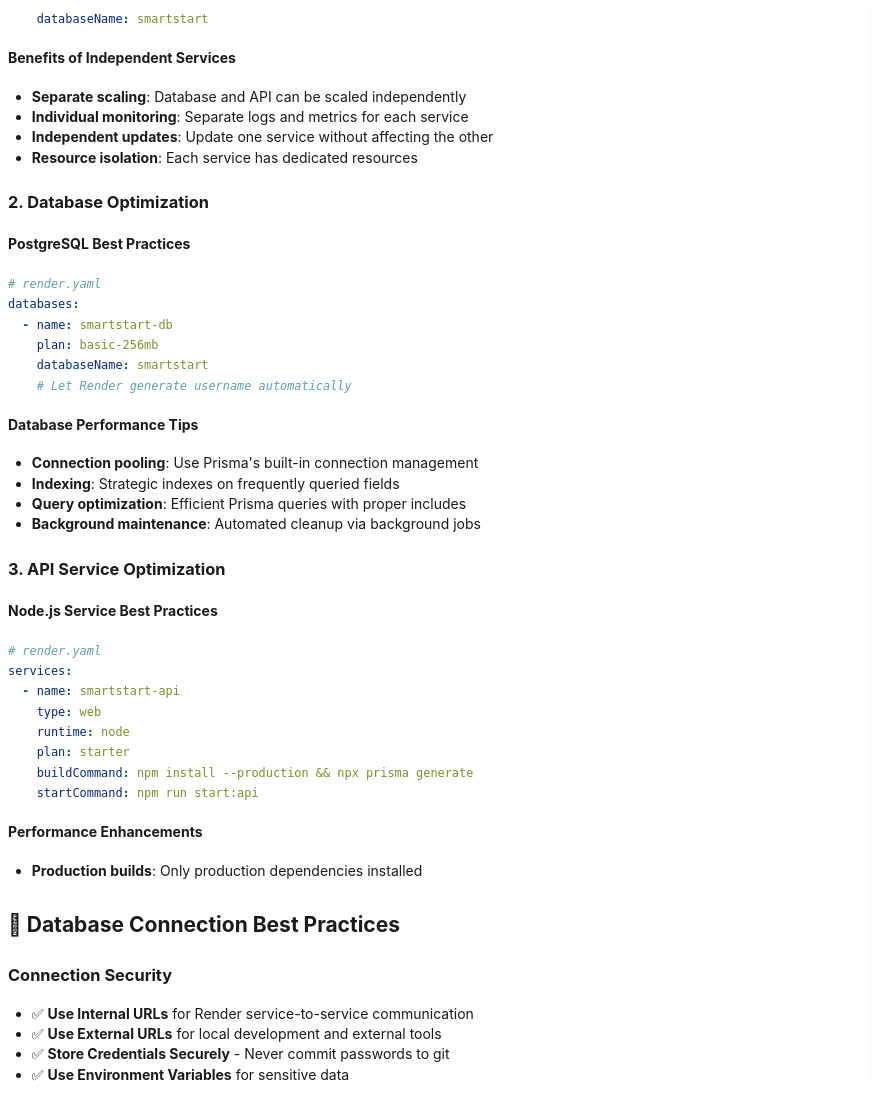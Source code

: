 ```yaml
    databaseName: smartstart
```

#### **Benefits of Independent Services**
- **Separate scaling**: Database and API can be scaled independently
- **Individual monitoring**: Separate logs and metrics for each service
- **Independent updates**: Update one service without affecting the other
- **Resource isolation**: Each service has dedicated resources

### **2. Database Optimization**

#### **PostgreSQL Best Practices**
```yaml
# render.yaml
databases:
  - name: smartstart-db
    plan: basic-256mb
    databaseName: smartstart
    # Let Render generate username automatically
```

#### **Database Performance Tips**
- **Connection pooling**: Use Prisma's built-in connection management
- **Indexing**: Strategic indexes on frequently queried fields
- **Query optimization**: Efficient Prisma queries with proper includes
- **Background maintenance**: Automated cleanup via background jobs

### **3. API Service Optimization**

#### **Node.js Service Best Practices**
```yaml
# render.yaml
services:
  - name: smartstart-api
    type: web
    runtime: node
    plan: starter
    buildCommand: npm install --production && npx prisma generate
    startCommand: npm run start:api
```

#### **Performance Enhancements**
- **Production builds**: Only production dependencies installed

## 🔑 **Database Connection Best Practices**

### **Connection Security**
- ✅ **Use Internal URLs** for Render service-to-service communication
- ✅ **Use External URLs** for local development and external tools
- ✅ **Store Credentials Securely** - Never commit passwords to git
- ✅ **Use Environment Variables** for sensitive data
